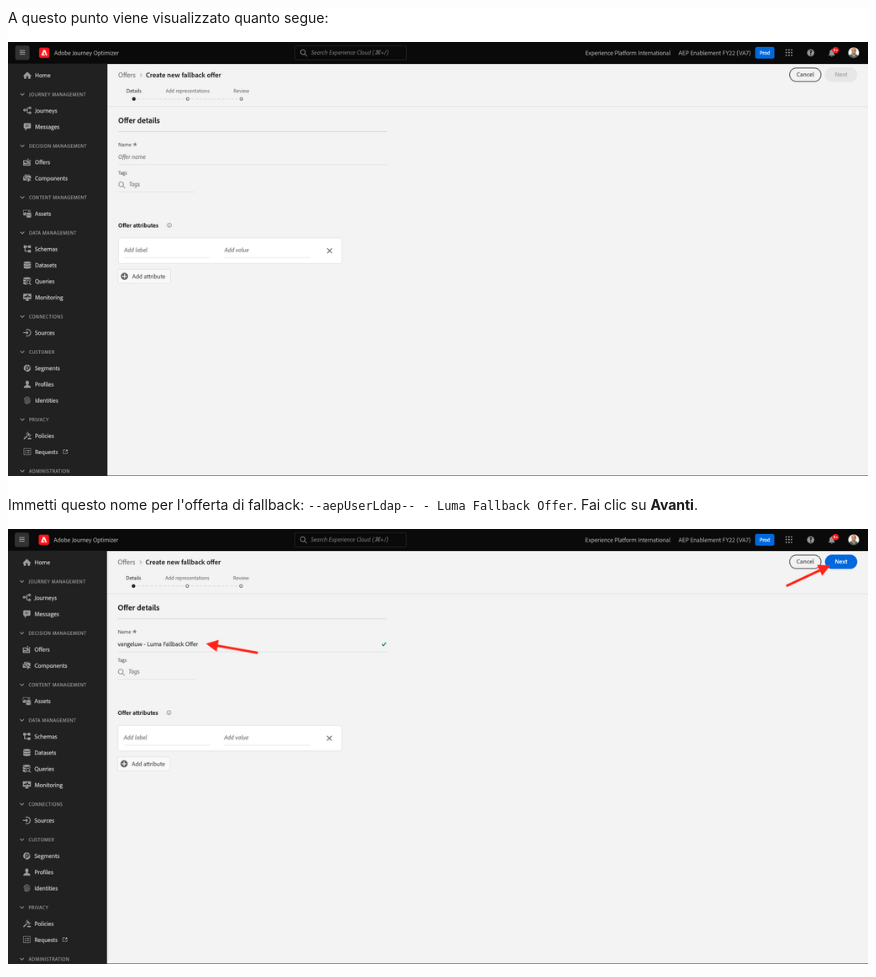 A questo punto viene visualizzato quanto segue:

![Regola di decisione](./images/foffers3.png)

Immetti questo nome per l&#39;offerta di fallback: `--aepUserLdap-- - Luma Fallback Offer`. Fai clic su **Avanti**.

![Regola di decisione](./images/foffers4.png)
